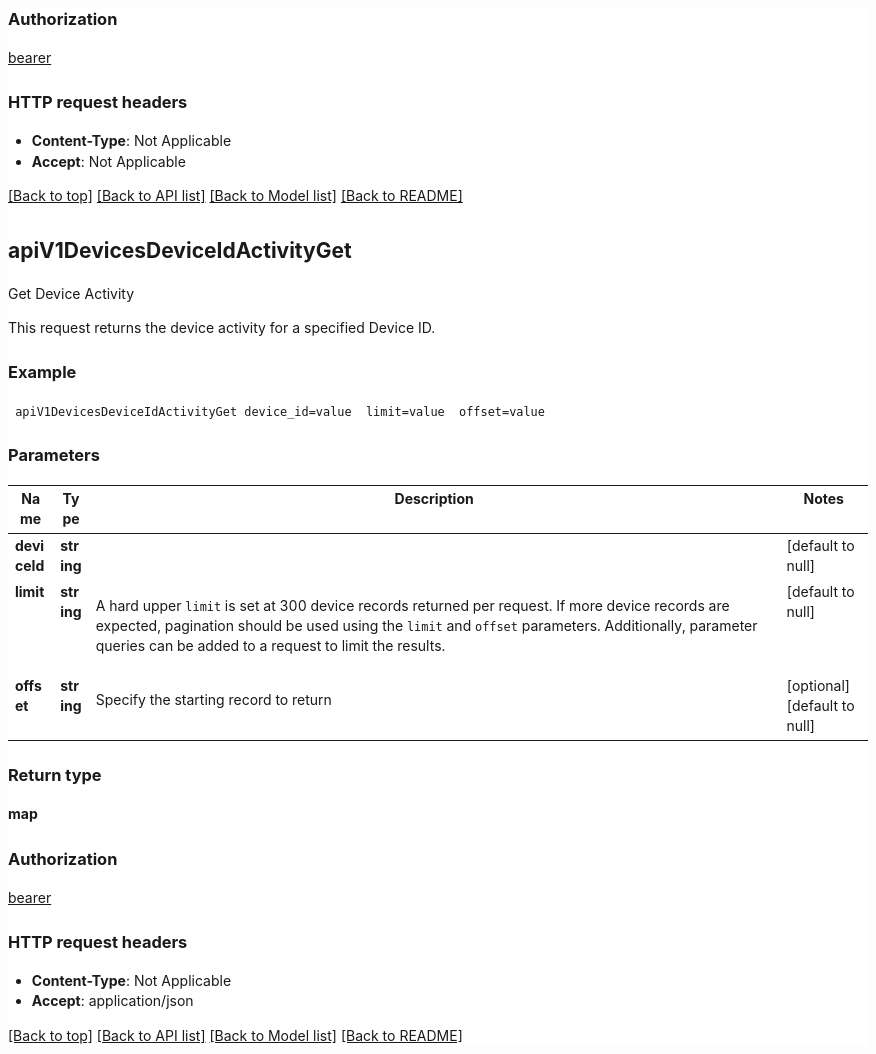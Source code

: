 ### Authorization

[bearer](../README.md#bearer)

### HTTP request headers

- **Content-Type**: Not Applicable
- **Accept**: Not Applicable

[[Back to top]](#) [[Back to API list]](../README.md#documentation-for-api-endpoints) [[Back to Model list]](../README.md#documentation-for-models) [[Back to README]](../README.md)


## apiV1DevicesDeviceIdActivityGet

Get Device Activity

<p>This request returns the device activity for a specified Device ID.</p>

### Example

```bash
 apiV1DevicesDeviceIdActivityGet device_id=value  limit=value  offset=value
```

### Parameters


Name | Type | Description  | Notes
------------- | ------------- | ------------- | -------------
 **deviceId** | **string** |  | [default to null]
 **limit** | **string** | <p>A hard upper <code>limit</code> is set at 300 device records returned per request. If more device records are expected, pagination should be used using the <code>limit</code> and <code>offset</code> parameters. Additionally, parameter queries can be added to a request to limit the results.</p> | [default to null]
 **offset** | **string** | <p>Specify the starting record to return</p> | [optional] [default to null]

### Return type

**map**

### Authorization

[bearer](../README.md#bearer)

### HTTP request headers

- **Content-Type**: Not Applicable
- **Accept**: application/json

[[Back to top]](#) [[Back to API list]](../README.md#documentation-for-api-endpoints) [[Back to Model list]](../README.md#documentation-for-models) [[Back to README]](../README.md)

